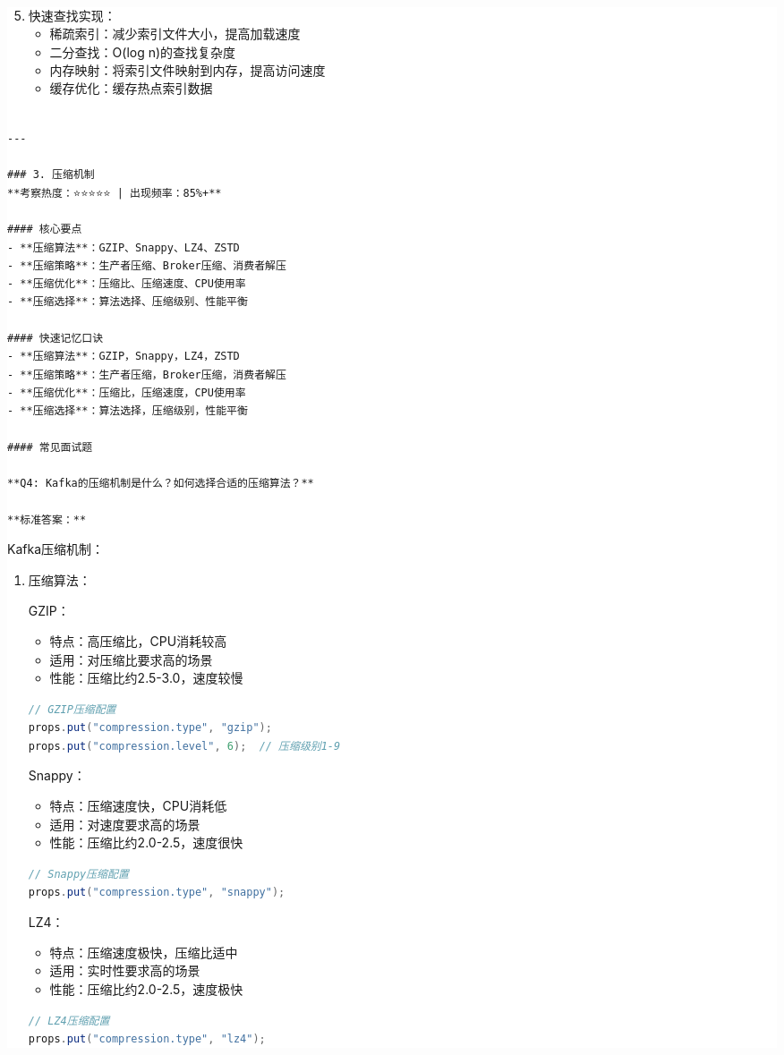 5. 快速查找实现：
   - 稀疏索引：减少索引文件大小，提高加载速度
   - 二分查找：O(log n)的查找复杂度
   - 内存映射：将索引文件映射到内存，提高访问速度
   - 缓存优化：缓存热点索引数据
```

---

### 3. 压缩机制
**考察热度：⭐⭐⭐⭐⭐ | 出现频率：85%+**

#### 核心要点
- **压缩算法**：GZIP、Snappy、LZ4、ZSTD
- **压缩策略**：生产者压缩、Broker压缩、消费者解压
- **压缩优化**：压缩比、压缩速度、CPU使用率
- **压缩选择**：算法选择、压缩级别、性能平衡

#### 快速记忆口诀
- **压缩算法**：GZIP，Snappy，LZ4，ZSTD
- **压缩策略**：生产者压缩，Broker压缩，消费者解压
- **压缩优化**：压缩比，压缩速度，CPU使用率
- **压缩选择**：算法选择，压缩级别，性能平衡

#### 常见面试题

**Q4: Kafka的压缩机制是什么？如何选择合适的压缩算法？**

**标准答案：**
```
Kafka压缩机制：

1. 压缩算法：

   GZIP：
   - 特点：高压缩比，CPU消耗较高
   - 适用：对压缩比要求高的场景
   - 性能：压缩比约2.5-3.0，速度较慢
   ```java
   // GZIP压缩配置
   props.put("compression.type", "gzip");
   props.put("compression.level", 6);  // 压缩级别1-9
   ```

   Snappy：
   - 特点：压缩速度快，CPU消耗低
   - 适用：对速度要求高的场景
   - 性能：压缩比约2.0-2.5，速度很快
   ```java
   // Snappy压缩配置
   props.put("compression.type", "snappy");
   ```

   LZ4：
   - 特点：压缩速度极快，压缩比适中
   - 适用：实时性要求高的场景
   - 性能：压缩比约2.0-2.5，速度极快
   ```java
   // LZ4压缩配置
   props.put("compression.type", "lz4");
   ```
